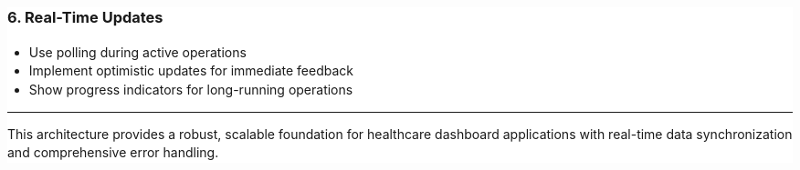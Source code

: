 ### 6. **Real-Time Updates**
- Use polling during active operations
- Implement optimistic updates for immediate feedback
- Show progress indicators for long-running operations

---

This architecture provides a robust, scalable foundation for healthcare dashboard applications with real-time data synchronization and comprehensive error handling. 